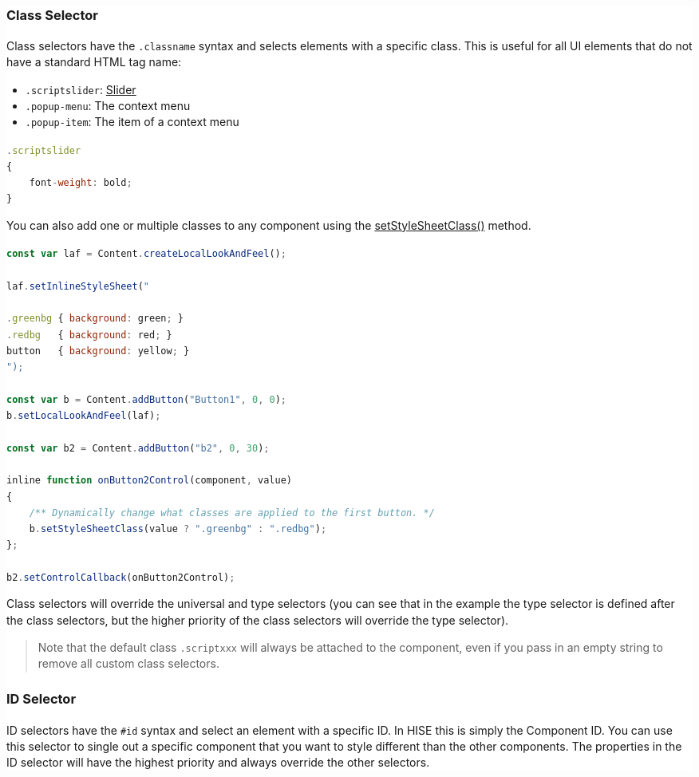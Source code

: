 ### Class Selector

Class selectors have the `.classname` syntax and selects elements with a specific class. This is useful for all UI elements that do not have a standard HTML tag name:

- `.scriptslider`: [Slider](/ui-components/plugin-components/knob)
- `.popup-menu`: The context menu
- `.popup-item`: The item of a context menu

```javascript
.scriptslider 
{
    font-weight: bold;
}
```

You can also add one or multiple classes to any component using the [setStyleSheetClass()](/scripting/scripting-api/scriptbutton#setstylesheetclass) method.

```javascript
const var laf = Content.createLocalLookAndFeel();

laf.setInlineStyleSheet("

.greenbg { background: green; }
.redbg   { background: red; }
button   { background: yellow; }
");

const var b = Content.addButton("Button1", 0, 0);
b.setLocalLookAndFeel(laf);

const var b2 = Content.addButton("b2", 0, 30);

inline function onButton2Control(component, value)
{
	/** Dynamically change what classes are applied to the first button. */
	b.setStyleSheetClass(value ? ".greenbg" : ".redbg");
};

b2.setControlCallback(onButton2Control);
```

Class selectors will override the universal and type selectors (you can see that in the example the type selector is defined after the class selectors, but the higher priority of the class selectors will override the type selector).

> Note that the default class `.scriptxxx` will always be attached to the component, even if you pass in an empty string to remove all custom class selectors.

### ID Selector

ID selectors have the `#id` syntax and select an element with a specific ID. In HISE this is simply the Component ID. You can use this selector to single out a specific component that you want to style different than the other components. The properties in the ID selector will have the highest priority and always override the other selectors.
